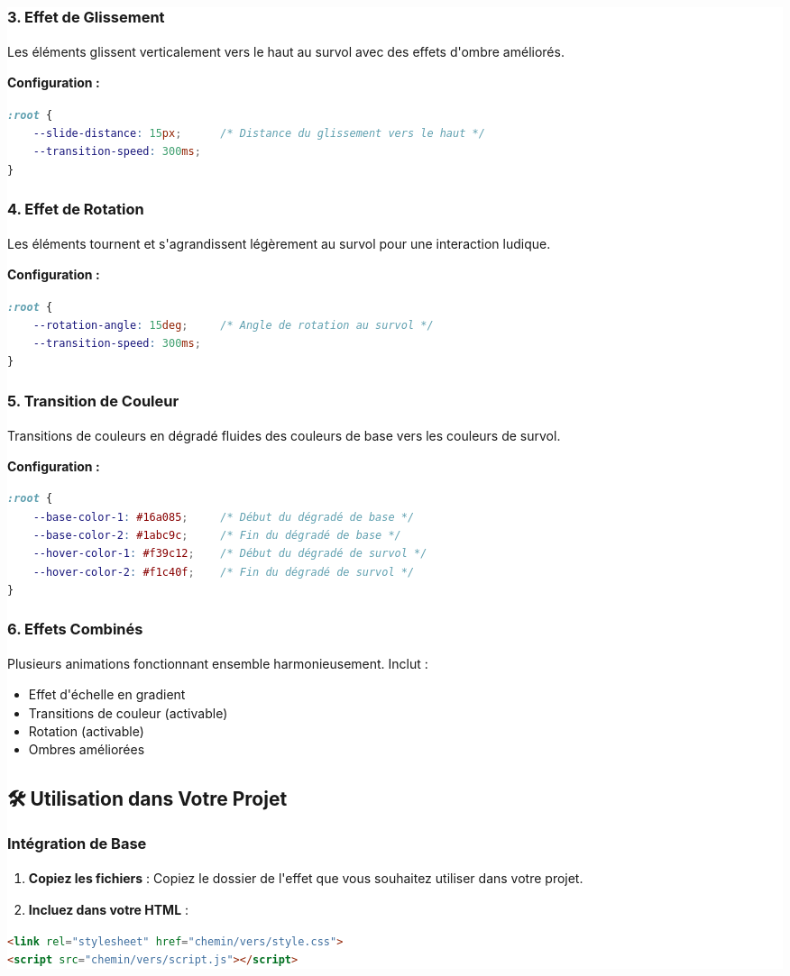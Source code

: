 ### 3. Effet de Glissement

Les éléments glissent verticalement vers le haut au survol avec des effets d'ombre améliorés.

**Configuration :**
```css
:root {
    --slide-distance: 15px;      /* Distance du glissement vers le haut */
    --transition-speed: 300ms;
}
```

### 4. Effet de Rotation

Les éléments tournent et s'agrandissent légèrement au survol pour une interaction ludique.

**Configuration :**
```css
:root {
    --rotation-angle: 15deg;     /* Angle de rotation au survol */
    --transition-speed: 300ms;
}
```

### 5. Transition de Couleur

Transitions de couleurs en dégradé fluides des couleurs de base vers les couleurs de survol.

**Configuration :**
```css
:root {
    --base-color-1: #16a085;     /* Début du dégradé de base */
    --base-color-2: #1abc9c;     /* Fin du dégradé de base */
    --hover-color-1: #f39c12;    /* Début du dégradé de survol */
    --hover-color-2: #f1c40f;    /* Fin du dégradé de survol */
}
```

### 6. Effets Combinés

Plusieurs animations fonctionnant ensemble harmonieusement. Inclut :
- Effet d'échelle en gradient
- Transitions de couleur (activable)
- Rotation (activable)
- Ombres améliorées

## 🛠️ Utilisation dans Votre Projet

### Intégration de Base

1. **Copiez les fichiers** : Copiez le dossier de l'effet que vous souhaitez utiliser dans votre projet.

2. **Incluez dans votre HTML** :
```html
<link rel="stylesheet" href="chemin/vers/style.css">
<script src="chemin/vers/script.js"></script>
```
